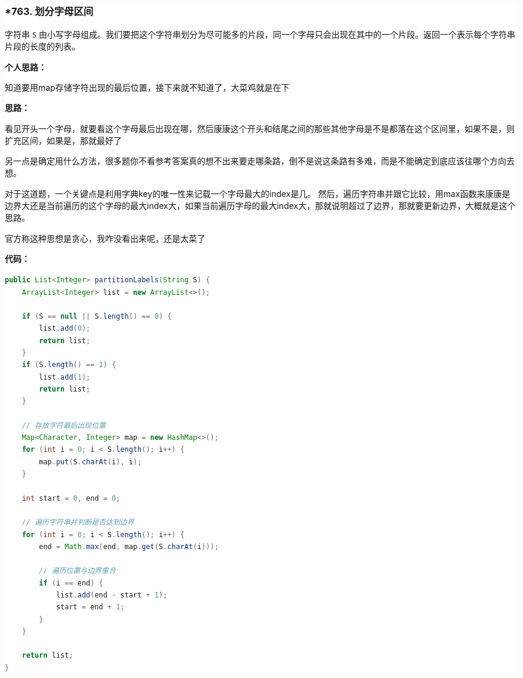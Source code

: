 

### *763. 划分字母区间

字符串 `S` 由小写字母组成。我们要把这个字符串划分为尽可能多的片段，同一个字母只会出现在其中的一个片段。返回一个表示每个字符串片段的长度的列表。



**个人思路：**

知道要用map存储字符出现的最后位置，接下来就不知道了，大菜鸡就是在下



**思路：**

看见开头一个字母，就要看这个字母最后出现在哪，然后康康这个开头和结尾之间的那些其他字母是不是都落在这个区间里，如果不是，则扩充区间，如果是，那就最好了

另一点是确定用什么方法，很多题你不看参考答案真的想不出来要走哪条路，倒不是说这条路有多难，而是不能确定到底应该往哪个方向去想。

对于这道题，一个关键点是利用字典key的唯一性来记载一个字母最大的index是几。
然后，遍历字符串并跟它比较，用max函数来康康是边界大还是当前遍历的这个字母的最大index大，如果当前遍历字母的最大index大，那就说明超过了边界，那就要更新边界，大概就是这个思路。



官方称这种思想是贪心，我咋没看出来呢，还是太菜了

**代码：**

```java
public List<Integer> partitionLabels(String S) {
    ArrayList<Integer> list = new ArrayList<>();

    if (S == null || S.length() == 0) {
        list.add(0);
        return list;
    }
    if (S.length() == 1) {
        list.add(1);
        return list;
    }

    // 存放字符最后出现位置
    Map<Character, Integer> map = new HashMap<>();
    for (int i = 0; i < S.length(); i++) {
        map.put(S.charAt(i), i);
    }

    int start = 0, end = 0;

    // 遍历字符串并判断是否达到边界
    for (int i = 0; i < S.length(); i++) {
        end = Math.max(end, map.get(S.charAt(i)));

        // 遍历位置与边界重合
        if (i == end) {
            list.add(end - start + 1);
            start = end + 1;
        }
    }

    return list;
}
```
